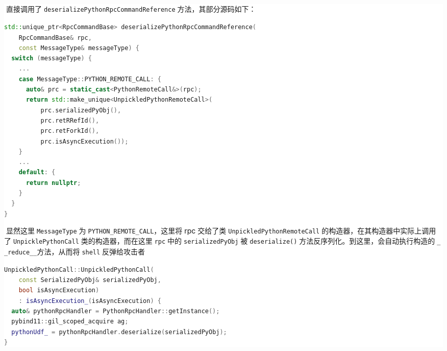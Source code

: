 ​		直接调用了 `deserializePythonRpcCommandReference` 方法，其部分源码如下：

```c++
std::unique_ptr<RpcCommandBase> deserializePythonRpcCommandReference(
    RpcCommandBase& rpc,
    const MessageType& messageType) {
  switch (messageType) {
    ...
    case MessageType::PYTHON_REMOTE_CALL: {
      auto& prc = static_cast<PythonRemoteCall&>(rpc);
      return std::make_unique<UnpickledPythonRemoteCall>(
          prc.serializedPyObj(),
          prc.retRRefId(),
          prc.retForkId(),
          prc.isAsyncExecution());
    }
    ...
    default: {
      return nullptr;
    }
  }
}
```

​		显然这里 `MessageType` 为 `PYTHON_REMOTE_CALL`，这里将 rpc 交给了类 `UnpickledPythonRemoteCall` 的构造器，在其构造器中实际上调用了 `UnpicklePythonCall` 类的构造器，而在这里 `rpc` 中的 `serializedPyObj` 被 `deserialize()` 方法反序列化。到这里，会自动执行构造的 `__reduce__`方法，从而将 `shell` 反弹给攻击者

```c++
UnpickledPythonCall::UnpickledPythonCall(
    const SerializedPyObj& serializedPyObj,
    bool isAsyncExecution)
    : isAsyncExecution_(isAsyncExecution) {
  auto& pythonRpcHandler = PythonRpcHandler::getInstance();
  pybind11::gil_scoped_acquire ag;
  pythonUdf_ = pythonRpcHandler.deserialize(serializedPyObj);
}
```

[^5]: 这里的 `processMessage` 实现不是 `RequestCallbackImpl` 类自身实现的，而是继承自类 `RequestCallbackNoPython`

[^1]: 在 PyTorch 仓库中 torch/jit 模块中的 `_builtins.py` 负责定义 Python 内置函数与 PyTorch 内部操作（aten）之间的映射。其中维护了一张内置表，它映射了用户定义的函数或类到它们对应的序列化标识符。这个表用于加速和简化函数或类的序列化和反序列化过程：这样的机制可以确保一些常用的、内置的或者是特别注册过的函数能够在不同进程间高效地传递，而不需要每次都对它们进行完整的序列化操作。这有助于提高性能并减少通信开销。
[^2]: `torch.jit.ScriptFunction` 是 PyTorch 中用于表示通过 TorchScript 编译的函数的一个类。TorchScript 是 PyTorch 的一种中间表示（IR），它允许将 Python 代码转换为可以独立于 Python 解释器运行的序列化模型或函数。这使得模型可以在没有 Python 环境的情况下部署。当开发者编写一个函数并希望将其转换为 `torch.jit.ScriptFunction` 时，可以使用 `torch.jit.script` 函数来编译它。如果有一个已经存在的模块并且想要编译整个模块，则可以使用 `torch.jit.trace` 或 `torch.jit.script` 方法。
[^3]: PyhtonUDF 元组是在 torch.distributed.rpc 模块中的 `internal.py` 定义的，通过 `PythonUDF = collections.namedtuple("PythonUDF", ["func", "args", "kwargs"])` 来定义的具名元组。
[^4]: 这个函数用于在远程节点上执行 Python 用户定义函数，在 `torch/csrc/distributed/rpc/init.cpp` 中定义，通过 `pybind11` 绑定到 Python 。函数定义是这样的